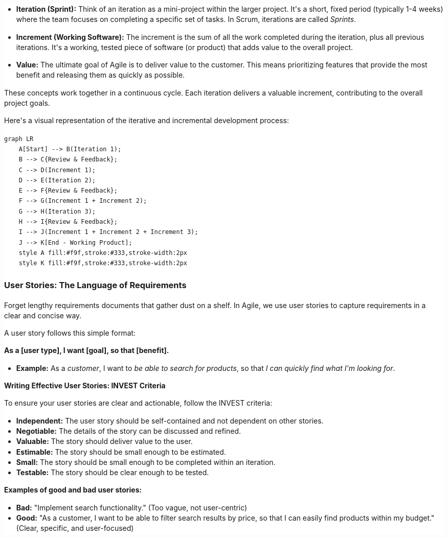 *   **Iteration (Sprint):** Think of an iteration as a mini-project within the larger project. It's a short, fixed period (typically 1-4 weeks) where the team focuses on completing a specific set of tasks. In Scrum, iterations are called *Sprints*.

*   **Increment (Working Software):** The increment is the sum of all the work completed during the iteration, plus all previous iterations. It's a working, tested piece of software (or product) that adds value to the overall project.

*   **Value:** The ultimate goal of Agile is to deliver value to the customer. This means prioritizing features that provide the most benefit and releasing them as quickly as possible.

These concepts work together in a continuous cycle. Each iteration delivers a valuable increment, contributing to the overall project goals.

Here's a visual representation of the iterative and incremental development process:

```mermaid
graph LR
    A[Start] --> B(Iteration 1);
    B --> C{Review & Feedback};
    C --> D(Increment 1);
    D --> E(Iteration 2);
    E --> F{Review & Feedback};
    F --> G(Increment 1 + Increment 2);
    G --> H(Iteration 3);
    H --> I{Review & Feedback};
    I --> J(Increment 1 + Increment 2 + Increment 3);
    J --> K[End - Working Product];
    style A fill:#f9f,stroke:#333,stroke-width:2px
    style K fill:#f9f,stroke:#333,stroke-width:2px
```

### User Stories: The Language of Requirements

Forget lengthy requirements documents that gather dust on a shelf. In Agile, we use user stories to capture requirements in a clear and concise way.

A user story follows this simple format:

**As a [user type], I want [goal], so that [benefit].**

*   **Example:** As a *customer*, I want to *be able to search for products*, so that *I can quickly find what I'm looking for*.

**Writing Effective User Stories: INVEST Criteria**

To ensure your user stories are clear and actionable, follow the INVEST criteria:

*   **Independent:** The user story should be self-contained and not dependent on other stories.
*   **Negotiable:** The details of the story can be discussed and refined.
*   **Valuable:** The story should deliver value to the user.
*   **Estimable:** The story should be small enough to be estimated.
*   **Small:** The story should be small enough to be completed within an iteration.
*   **Testable:** The story should be clear enough to be tested.

**Examples of good and bad user stories:**

*   **Bad:** "Implement search functionality." (Too vague, not user-centric)
*   **Good:** "As a customer, I want to be able to filter search results by price, so that I can easily find products within my budget." (Clear, specific, and user-focused)
